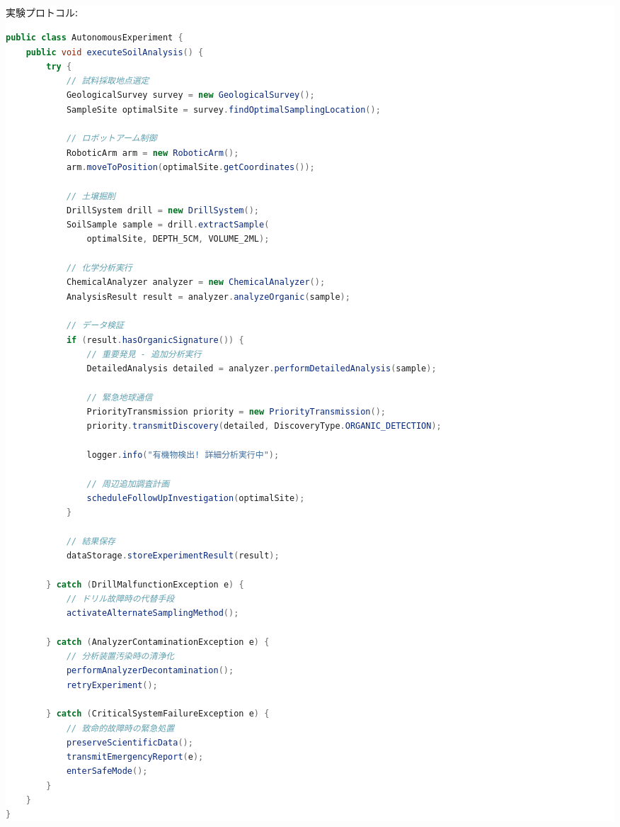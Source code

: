 実験プロトコル:
```java
public class AutonomousExperiment {
    public void executeSoilAnalysis() {
        try {
            // 試料採取地点選定
            GeologicalSurvey survey = new GeologicalSurvey();
            SampleSite optimalSite = survey.findOptimalSamplingLocation();
            
            // ロボットアーム制御
            RoboticArm arm = new RoboticArm();
            arm.moveToPosition(optimalSite.getCoordinates());
            
            // 土壌掘削
            DrillSystem drill = new DrillSystem();
            SoilSample sample = drill.extractSample(
                optimalSite, DEPTH_5CM, VOLUME_2ML);
            
            // 化学分析実行
            ChemicalAnalyzer analyzer = new ChemicalAnalyzer();
            AnalysisResult result = analyzer.analyzeOrganic(sample);
            
            // データ検証
            if (result.hasOrganicSignature()) {
                // 重要発見 - 追加分析実行
                DetailedAnalysis detailed = analyzer.performDetailedAnalysis(sample);
                
                // 緊急地球通信
                PriorityTransmission priority = new PriorityTransmission();
                priority.transmitDiscovery(detailed, DiscoveryType.ORGANIC_DETECTION);
                
                logger.info("有機物検出! 詳細分析実行中");
                
                // 周辺追加調査計画
                scheduleFollowUpInvestigation(optimalSite);
            }
            
            // 結果保存
            dataStorage.storeExperimentResult(result);
            
        } catch (DrillMalfunctionException e) {
            // ドリル故障時の代替手段
            activateAlternateSamplingMethod();
            
        } catch (AnalyzerContaminationException e) {
            // 分析装置汚染時の清浄化
            performAnalyzerDecontamination();
            retryExperiment();
            
        } catch (CriticalSystemFailureException e) {
            // 致命的故障時の緊急処置
            preserveScientificData();
            transmitEmergencyReport(e);
            enterSafeMode();
        }
    }
}
```
